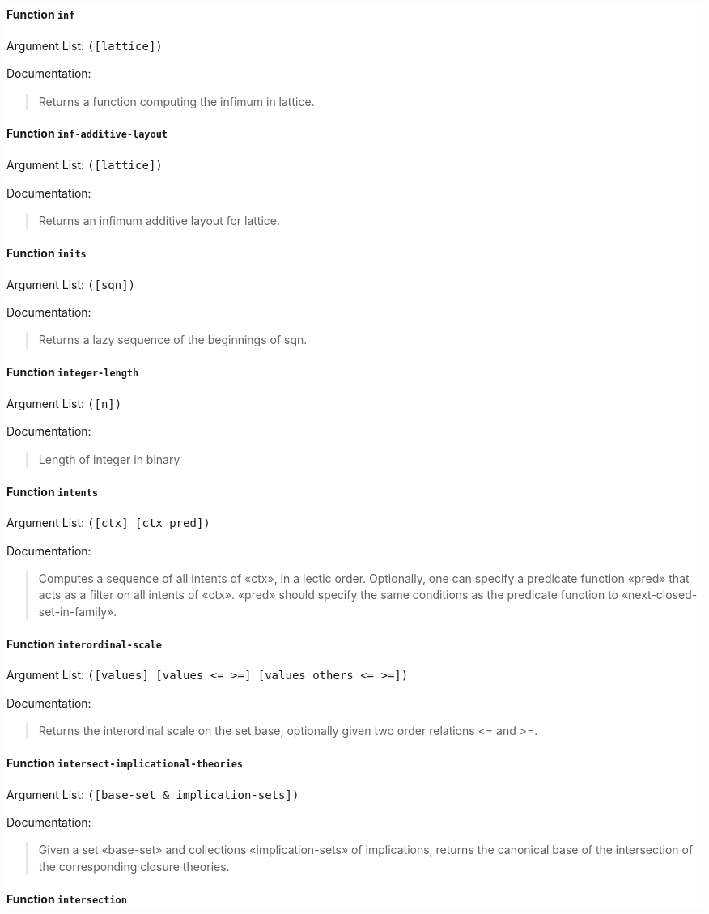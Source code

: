 #### <a name="inf"> Function `inf` 

Argument List: <tt>([&zwj;lattice])</tt> 

Documentation: 
>   Returns a function computing the infimum in lattice. 

#### <a name="inf-additive-layout"> Function `inf-additive-layout` 

Argument List: <tt>([&zwj;lattice])</tt> 

Documentation: 
>   Returns an infimum additive layout for lattice. 

#### <a name="inits"> Function `inits` 

Argument List: <tt>([&zwj;sqn])</tt> 

Documentation: 
>   Returns a lazy sequence of the beginnings of sqn. 

#### <a name="integer-length"> Function `integer-length` 

Argument List: <tt>([&zwj;n])</tt> 

Documentation: 
>   Length of integer in binary 

#### <a name="intents"> Function `intents` 

Argument List: <tt>([&zwj;ctx] [&zwj;ctx pred])</tt> 

Documentation: 
>   Computes a sequence of all intents of «ctx», in a lectic order.  Optionally, one can
>   specify a predicate function «pred» that acts as a filter on all intents of «ctx».
>   «pred» should specify the same conditions as the predicate function to
>   «next-closed-set-in-family». 

#### <a name="interordinal-scale"> Function `interordinal-scale` 

Argument List: <tt>([&zwj;values] [&zwj;values <= >=] [&zwj;values others <= >=])</tt> 

Documentation: 
>   Returns the interordinal scale on the set base, optionally given
>   two order relations <= and >=. 

#### <a name="intersect-implicational-theories"> Function `intersect-implicational-theories` 

Argument List: <tt>([&zwj;base-set & implication-sets])</tt> 

Documentation: 
>   Given a set «base-set» and collections «implication-sets» of implications, returns the
>   canonical base of the intersection of the corresponding closure theories. 

#### <a name="intersection"> Function `intersection` 
